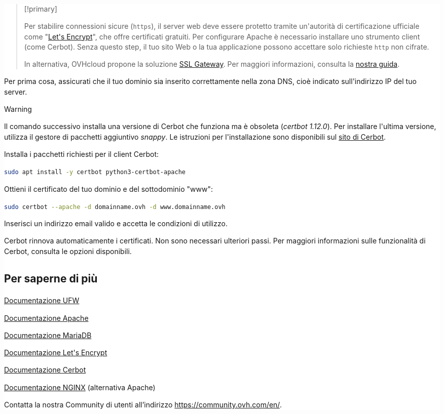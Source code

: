 > [!primary]
>
> Per stabilire connessioni sicure (`https`), il server web deve essere protetto tramite un'autorità di certificazione ufficiale come "[Let's Encrypt](https://letsencrypt.org/)", che offre certificati gratuiti. Per configurare Apache è necessario installare uno strumento client (come Cerbot). Senza questo step, il tuo sito Web o la tua applicazione possono accettare solo richieste `http` non cifrate.
> 
> In alternativa, OVHcloud propone la soluzione [SSL Gateway](https://www.ovh.it/ssl-gateway/). Per maggiori informazioni, consulta la [nostra guida](/pages/web_cloud/ssl_gateway/order-ssl-gateway).
> 

Per prima cosa, assicurati che il tuo dominio sia inserito correttamente nella zona DNS, cioè indicato sull'indirizzo IP del tuo server.

> [!warning]
> Il comando successivo installa una versione di Cerbot che funziona ma è obsoleta (*certbot 1.12.0*). Per installare l'ultima versione, utilizza il gestore di pacchetti aggiuntivo *snappy*. Le istruzioni per l'installazione sono disponibili sul [sito di Cerbot](https://certbot.eff.org/instructions?ws=apache&os=debianbuster).
>

Installa i pacchetti richiesti per il client Cerbot:

```bash
sudo apt install -y certbot python3-certbot-apache
```

Ottieni il certificato del tuo dominio e del sottodominio "www":

```bash
sudo certbot --apache -d domainname.ovh -d www.domainname.ovh
```

Inserisci un indirizzo email valido e accetta le condizioni di utilizzo.

Cerbot rinnova automaticamente i certificati. Non sono necessari ulteriori passi. Per maggiori informazioni sulle funzionalità di Cerbot, consulta le opzioni disponibili.

## Per saperne di più

[Documentazione UFW](https://help.ubuntu.com/community/UFW)

[Documentazione Apache](https://httpd.apache.org/docs/)

[Documentazione MariaDB](https://mariadb.com/kb/en/documentation/)

[Documentazione Let's Encrypt](https://httpd.apache.org/docs/)

[Documentazione Cerbot](https://eff-certbot.readthedocs.io/en/stable/)

[Documentazione NGINX](https://nginx.org/en/docs/) (alternativa Apache)

Contatta la nostra Community di utenti all’indirizzo <https://community.ovh.com/en/>.
